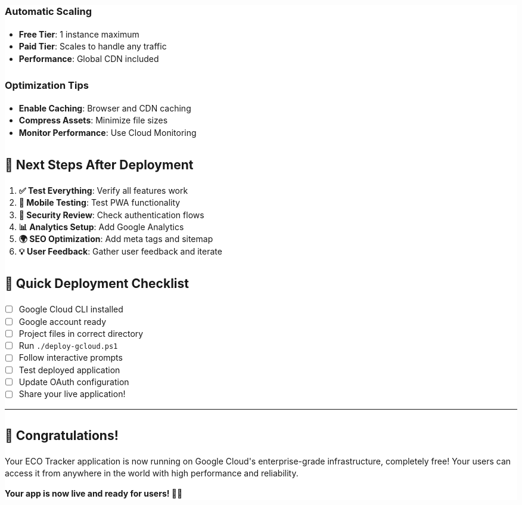 ### Automatic Scaling
- **Free Tier**: 1 instance maximum
- **Paid Tier**: Scales to handle any traffic
- **Performance**: Global CDN included

### Optimization Tips
- **Enable Caching**: Browser and CDN caching
- **Compress Assets**: Minimize file sizes
- **Monitor Performance**: Use Cloud Monitoring

## 🎯 Next Steps After Deployment

1. **✅ Test Everything**: Verify all features work
2. **📱 Mobile Testing**: Test PWA functionality
3. **🔐 Security Review**: Check authentication flows
4. **📊 Analytics Setup**: Add Google Analytics
5. **🌍 SEO Optimization**: Add meta tags and sitemap
6. **💡 User Feedback**: Gather user feedback and iterate

## 🏁 Quick Deployment Checklist

- [ ] Google Cloud CLI installed
- [ ] Google account ready
- [ ] Project files in correct directory
- [ ] Run `./deploy-gcloud.ps1`
- [ ] Follow interactive prompts
- [ ] Test deployed application
- [ ] Update OAuth configuration
- [ ] Share your live application!

---

## 🎉 Congratulations!

Your ECO Tracker application is now running on Google Cloud's enterprise-grade infrastructure, completely free! Your users can access it from anywhere in the world with high performance and reliability.

**Your app is now live and ready for users! 🌱✨**